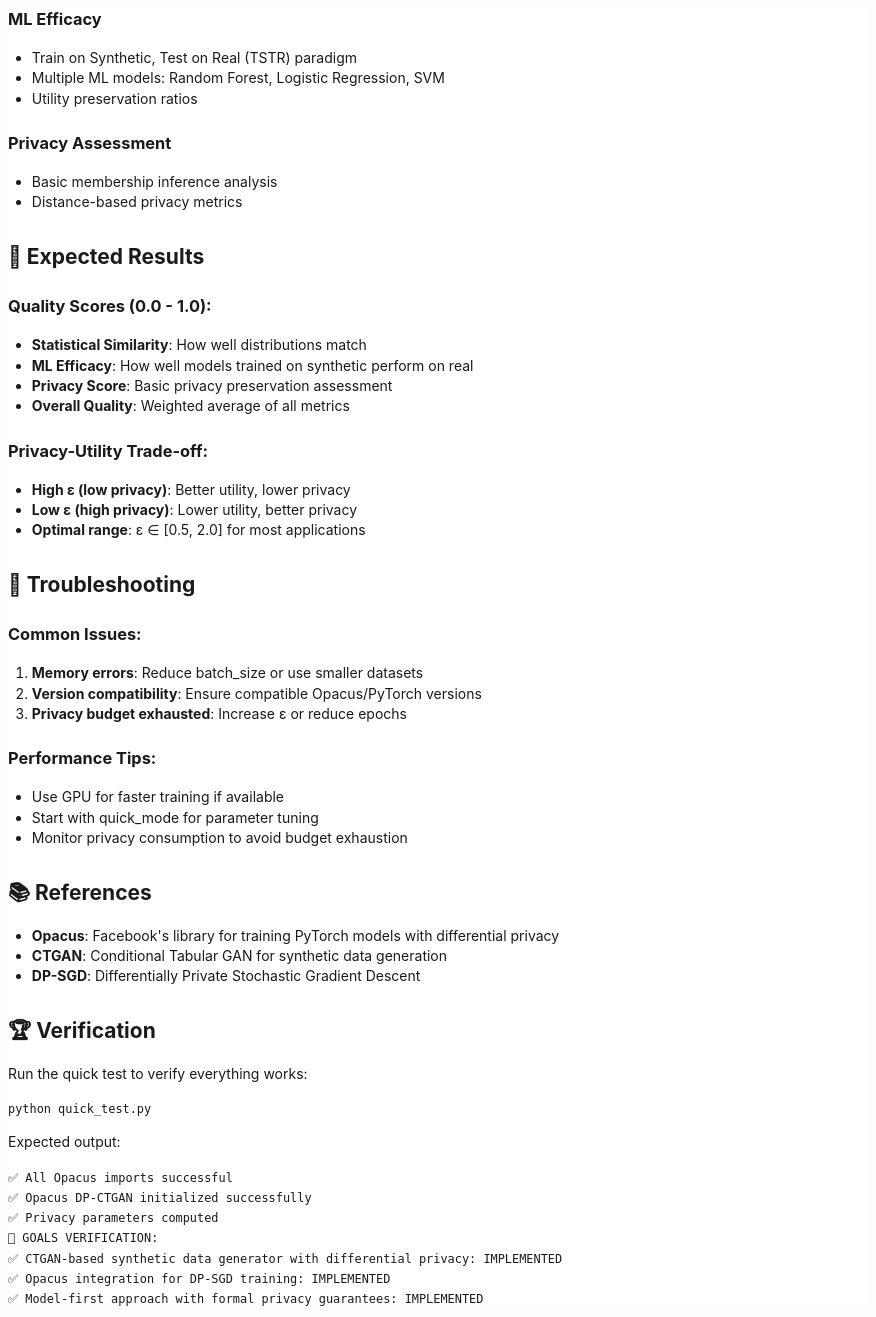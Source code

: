 ### ML Efficacy
- Train on Synthetic, Test on Real (TSTR) paradigm
- Multiple ML models: Random Forest, Logistic Regression, SVM
- Utility preservation ratios

### Privacy Assessment
- Basic membership inference analysis
- Distance-based privacy metrics

## 🎯 Expected Results

### Quality Scores (0.0 - 1.0):
- **Statistical Similarity**: How well distributions match
- **ML Efficacy**: How well models trained on synthetic perform on real
- **Privacy Score**: Basic privacy preservation assessment
- **Overall Quality**: Weighted average of all metrics

### Privacy-Utility Trade-off:
- **High ε (low privacy)**: Better utility, lower privacy
- **Low ε (high privacy)**: Lower utility, better privacy
- **Optimal range**: ε ∈ [0.5, 2.0] for most applications

## 🔄 Troubleshooting

### Common Issues:
1. **Memory errors**: Reduce batch_size or use smaller datasets
2. **Version compatibility**: Ensure compatible Opacus/PyTorch versions
3. **Privacy budget exhausted**: Increase ε or reduce epochs

### Performance Tips:
- Use GPU for faster training if available
- Start with quick_mode for parameter tuning
- Monitor privacy consumption to avoid budget exhaustion

## 📚 References

- **Opacus**: Facebook's library for training PyTorch models with differential privacy
- **CTGAN**: Conditional Tabular GAN for synthetic data generation
- **DP-SGD**: Differentially Private Stochastic Gradient Descent

## 🏆 Verification

Run the quick test to verify everything works:
```bash
python quick_test.py
```

Expected output:
```
✅ All Opacus imports successful
✅ Opacus DP-CTGAN initialized successfully  
✅ Privacy parameters computed
🎯 GOALS VERIFICATION:
✅ CTGAN-based synthetic data generator with differential privacy: IMPLEMENTED
✅ Opacus integration for DP-SGD training: IMPLEMENTED
✅ Model-first approach with formal privacy guarantees: IMPLEMENTED
``` 